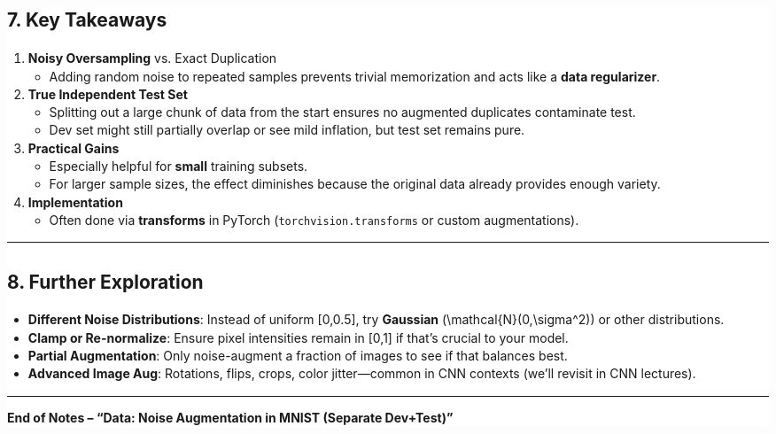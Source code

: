 ## 7. Key Takeaways

1. **Noisy Oversampling** vs. Exact Duplication  
   - Adding random noise to repeated samples prevents trivial memorization and acts like a **data regularizer**.
2. **True Independent Test Set**  
   - Splitting out a large chunk of data from the start ensures no augmented duplicates contaminate test.  
   - Dev set might still partially overlap or see mild inflation, but test set remains pure.
3. **Practical Gains**  
   - Especially helpful for **small** training subsets.  
   - For larger sample sizes, the effect diminishes because the original data already provides enough variety.
4. **Implementation**  
   - Often done via **transforms** in PyTorch (`torchvision.transforms` or custom augmentations).

---

## 8. Further Exploration

- **Different Noise Distributions**: Instead of uniform [0,0.5], try **Gaussian** \(\mathcal{N}(0,\sigma^2)\) or other distributions.  
- **Clamp or Re-normalize**: Ensure pixel intensities remain in [0,1] if that’s crucial to your model.  
- **Partial Augmentation**: Only noise-augment a fraction of images to see if that balances best.  
- **Advanced Image Aug**: Rotations, flips, crops, color jitter—common in CNN contexts (we’ll revisit in CNN lectures).

---

**End of Notes – “Data: Noise Augmentation in MNIST (Separate Dev+Test)”**  
```
